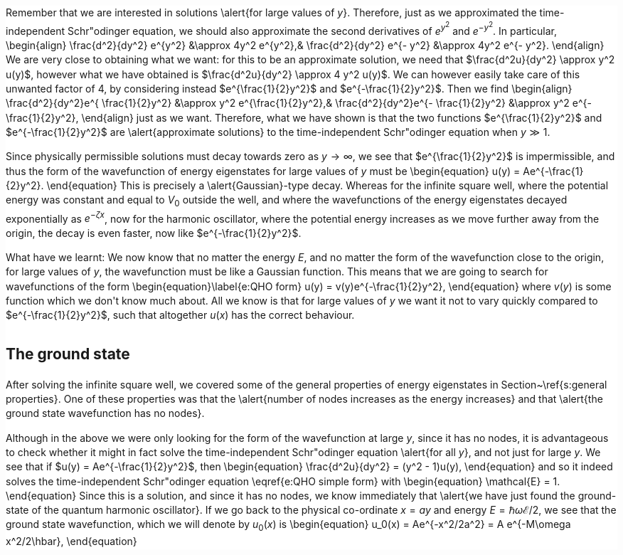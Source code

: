 Remember that we are interested in solutions \alert{for large values of $y$}. Therefore, just as we approximated the time-independent Schr\"odinger equation, we should also approximate the second derivatives of $e^{y^2}$ and $e^{-y^2}$. In particular,
\begin{align}
\frac{d^2}{dy^2} e^{y^2} &\approx 4y^2 e^{y^2},& \frac{d^2}{dy^2} e^{- y^2} &\approx 4y^2 e^{- y^2}.
\end{align}
We are very close to obtaining what we want: for this to be an approximate solution, we need that $\frac{d^2u}{dy^2} \approx y^2 u(y)$, however what we have obtained is $\frac{d^2u}{dy^2} \approx 4 y^2 u(y)$. We can however easily take care of this unwanted factor of 4, by considering instead $e^{\frac{1}{2}y^2}$ and $e^{-\frac{1}{2}y^2}$. Then we find
\begin{align}
\frac{d^2}{dy^2}e^{ \frac{1}{2}y^2} &\approx y^2 e^{\frac{1}{2}y^2},& \frac{d^2}{dy^2}e^{- \frac{1}{2}y^2} &\approx y^2 e^{- \frac{1}{2}y^2},
\end{align}
just as we want. Therefore, what we have shown is that the two functions $e^{\frac{1}{2}y^2}$ and $e^{-\frac{1}{2}y^2}$ are \alert{approximate solutions} to the time-independent Schr\"odinger equation when $y \gg 1$. 

Since physically permissible solutions must decay towards zero as $y \to \infty$, we see that $e^{\frac{1}{2}y^2}$ is impermissible, and thus the form of the wavefunction of energy eigenstates for large values of $y$ must be 
\begin{equation}
u(y) = Ae^{-\frac{1}{2}y^2}.
\end{equation}
This is precisely a \alert{Gaussian}-type decay. Whereas for the infinite square well, where the potential energy was constant and equal to $V_0$ outside the well, and where the wavefunctions of the energy eigenstates decayed exponentially as $e^{-\zeta x}$, now for the harmonic oscillator, where the potential energy increases as we move further away from the origin, the decay is even faster, now like $e^{-\frac{1}{2}y^2}$. 

What have we learnt: We now know that no matter the energy $E$, and no matter the form of the wavefunction close to the origin, for large values of $y$, the wavefunction must be like a Gaussian function. This means that we are going to search for wavefunctions of the form
\begin{equation}\label{e:QHO form}
u(y) = v(y)e^{-\frac{1}{2}y^2},
\end{equation}
where $v(y)$ is some function which we don't know much about. All we know is that for large values of $y$ we want it not to vary quickly compared to $e^{-\frac{1}{2}y^2}$, such that altogether $u(x)$ has the correct behaviour.


## The ground state
After solving the infinite square well, we covered some of the general properties of energy eigenstates in Section~\ref{s:general properties}. One of these properties was that the \alert{number of nodes increases as the energy increases} and that \alert{the ground state wavefunction has no nodes}. 

Although in the above we were only looking for the form of the wavefunction at large $y$, since it has no nodes, it is advantageous to check whether it might in fact solve the time-independent Schr\"odinger equation \alert{for all $y$}, and not just for large $y$. We see that if $u(y) = Ae^{-\frac{1}{2}y^2}$, then
\begin{equation}
\frac{d^2u}{dy^2} = (y^2 - 1)u(y),
\end{equation}
and so it indeed solves the time-independent Schr\"odinger equation \eqref{e:QHO simple form} with
\begin{equation}
\mathcal{E} = 1.
\end{equation}
Since this is a solution, and since it has no nodes, we know immediately that \alert{we have just found the ground-state of the quantum harmonic oscillator}. If we go back to the physical co-ordinate $x = a y$ and energy $E = \hbar \omega \mathcal{E}/2$, we see that the ground state wavefunction, which we will denote by $u_0(x)$ is
\begin{equation}
u_0(x) = Ae^{-x^2/2a^2} = A e^{-M\omega x^2/2\hbar},
\end{equation}